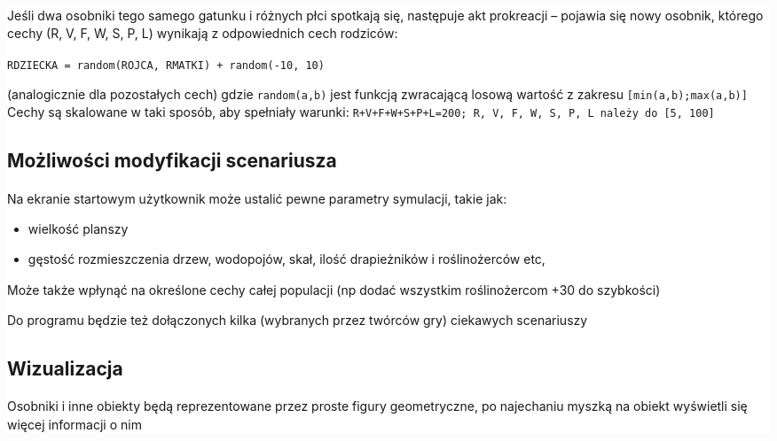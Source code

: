 Jeśli dwa osobniki tego samego gatunku i różnych płci spotkają się, następuje akt prokreacji – pojawia się nowy osobnik, którego cechy (R, V, F, W, S, P, L) wynikają z odpowiednich cech rodziców:

`RDZIECKA = random(ROJCA, RMATKI) + random(-10, 10) `

(analogicznie dla pozostałych cech) gdzie `random(a,b)` jest funkcją zwracającą losową wartość z zakresu `[min(a,b);max(a,b)]` Cechy są skalowane w taki sposób, aby spełniały warunki: `R+V+F+W+S+P+L=200; R, V, F, W, S, P, L należy do [5, 100]`

## Możliwości modyfikacji scenariusza

Na ekranie startowym użytkownik może ustalić pewne parametry symulacji, takie jak: 

* wielkość planszy

* gęstość rozmieszczenia drzew, wodopojów, skał, ilość drapieżników i roślinożerców etc, 

Może także wpłynąć na określone cechy całej populacji (np dodać wszystkim roślinożercom +30 do szybkości) 

Do programu będzie też dołączonych kilka (wybranych przez twórców gry) ciekawych scenariuszy 

## Wizualizacja

Osobniki i inne obiekty będą reprezentowane przez proste figury geometryczne, po najechaniu myszką na obiekt wyświetli się więcej informacji o nim

